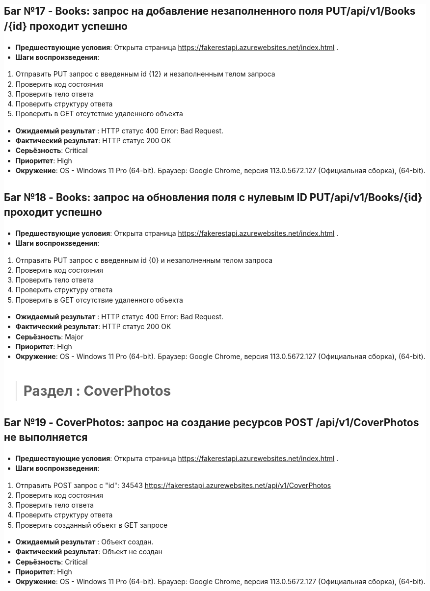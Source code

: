 ## Баг №17 - Books: запрос на добавление незаполненного поля PUT ​/api​/v1​/Books​/{id} проходит успешно
- **Предшествующие условия**:
Открыта страница https://fakerestapi.azurewebsites.net/index.html  .
- **Шаги воспроизведения**:
1. Отправить PUT запрос с введенным id {12} и незаполненным телом запроса
2. Проверить код состояния
3. Проверить тело ответа
4. Проверить структуру ответа
5. Проверить в GET отсутствие удаленного объекта
- **Ожидаемый результат** : НТТР статус 400 Error: Bad Request.
- **Фактический результат**: НТТР статус 200 ОК 
- **Серьёзность**: Critical
- **Приоритет**: High
- **Окружение**:
OS - Windows 11 Pro (64-bit).
Браузер:
Google Chrome, версия 113.0.5672.127 (Официальная сборка), (64-bit).

## Баг №18 - Books: запрос на обновления поля с нулевым ID PUT ​/api​/v1​/Books​/{id} проходит успешно
- **Предшествующие условия**:
Открыта страница https://fakerestapi.azurewebsites.net/index.html  .
- **Шаги воспроизведения**:
1. Отправить PUT запрос с введенным id {0} и незаполненным телом запроса
2. Проверить код состояния
3. Проверить тело ответа
4. Проверить структуру ответа
5. Проверить в GET отсутствие удаленного объекта
- **Ожидаемый результат** : НТТР статус 400 Error: Bad Request.
- **Фактический результат**: НТТР статус 200 ОК 
- **Серьёзность**: Major
- **Приоритет**: High
- **Окружение**:
OS - Windows 11 Pro (64-bit).
Браузер:
Google Chrome, версия 113.0.5672.127 (Официальная сборка), (64-bit).

> # **Раздел : CoverPhotos**

## Баг №19 - CoverPhotos: запрос на создание ресурсов POST ​/api​/v1​/CoverPhotos не выполняется
- **Предшествующие условия**:
Открыта страница https://fakerestapi.azurewebsites.net/index.html  .
- **Шаги воспроизведения**:
1. Отправить POST запрос с "id": 34543
https://fakerestapi.azurewebsites.net/api/v1/CoverPhotos
2. Проверить код состояния
3. Проверить тело ответа
4. Проверить структуру ответа
5. Проверить созданный объект в GET запросе
- **Ожидаемый результат** : Объект создан.
- **Фактический результат**: Объект не создан 
- **Серьёзность**: Critical
- **Приоритет**: High
- **Окружение**:
OS - Windows 11 Pro (64-bit).
Браузер:
Google Chrome, версия 113.0.5672.127 (Официальная сборка), (64-bit).
